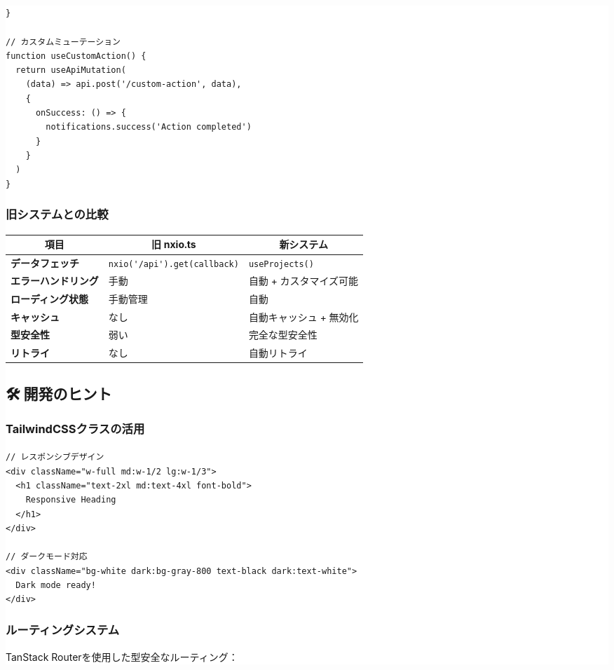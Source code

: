 ```tsx
}

// カスタムミューテーション
function useCustomAction() {
  return useApiMutation(
    (data) => api.post('/custom-action', data),
    {
      onSuccess: () => {
        notifications.success('Action completed')
      }
    }
  )
}
```

### 旧システムとの比較

| 項目 | 旧 nxio.ts | 新システム |
|------|------------|------------|
| **データフェッチ** | `nxio('/api').get(callback)` | `useProjects()` |
| **エラーハンドリング** | 手動 | 自動 + カスタマイズ可能 |
| **ローディング状態** | 手動管理 | 自動 |
| **キャッシュ** | なし | 自動キャッシュ + 無効化 |
| **型安全性** | 弱い | 完全な型安全性 |
| **リトライ** | なし | 自動リトライ |

## 🛠️ 開発のヒント

### TailwindCSSクラスの活用

```tsx
// レスポンシブデザイン
<div className="w-full md:w-1/2 lg:w-1/3">
  <h1 className="text-2xl md:text-4xl font-bold">
    Responsive Heading
  </h1>
</div>

// ダークモード対応
<div className="bg-white dark:bg-gray-800 text-black dark:text-white">
  Dark mode ready!
</div>
```

### ルーティングシステム

TanStack Routerを使用した型安全なルーティング：
